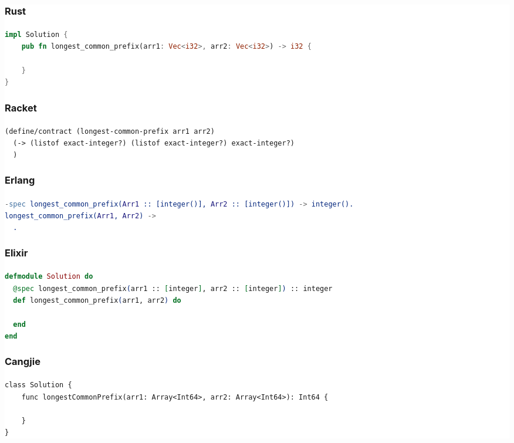 ### Rust

```rust
impl Solution {
    pub fn longest_common_prefix(arr1: Vec<i32>, arr2: Vec<i32>) -> i32 {
        
    }
}
```

### Racket

```racket
(define/contract (longest-common-prefix arr1 arr2)
  (-> (listof exact-integer?) (listof exact-integer?) exact-integer?)
  )
```

### Erlang

```erlang
-spec longest_common_prefix(Arr1 :: [integer()], Arr2 :: [integer()]) -> integer().
longest_common_prefix(Arr1, Arr2) ->
  .
```

### Elixir

```elixir
defmodule Solution do
  @spec longest_common_prefix(arr1 :: [integer], arr2 :: [integer]) :: integer
  def longest_common_prefix(arr1, arr2) do
    
  end
end
```

### Cangjie

```cangjie
class Solution {
    func longestCommonPrefix(arr1: Array<Int64>, arr2: Array<Int64>): Int64 {

    }
}
```

